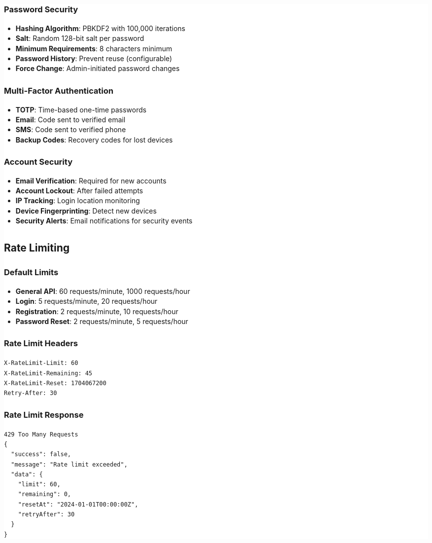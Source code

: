 ### Password Security
- **Hashing Algorithm**: PBKDF2 with 100,000 iterations
- **Salt**: Random 128-bit salt per password
- **Minimum Requirements**: 8 characters minimum
- **Password History**: Prevent reuse (configurable)
- **Force Change**: Admin-initiated password changes

### Multi-Factor Authentication
- **TOTP**: Time-based one-time passwords
- **Email**: Code sent to verified email
- **SMS**: Code sent to verified phone
- **Backup Codes**: Recovery codes for lost devices

### Account Security
- **Email Verification**: Required for new accounts
- **Account Lockout**: After failed attempts
- **IP Tracking**: Login location monitoring
- **Device Fingerprinting**: Detect new devices
- **Security Alerts**: Email notifications for security events

## Rate Limiting

### Default Limits
- **General API**: 60 requests/minute, 1000 requests/hour
- **Login**: 5 requests/minute, 20 requests/hour
- **Registration**: 2 requests/minute, 10 requests/hour
- **Password Reset**: 2 requests/minute, 5 requests/hour

### Rate Limit Headers
```http
X-RateLimit-Limit: 60
X-RateLimit-Remaining: 45
X-RateLimit-Reset: 1704067200
Retry-After: 30
```

### Rate Limit Response
```http
429 Too Many Requests
{
  "success": false,
  "message": "Rate limit exceeded",
  "data": {
    "limit": 60,
    "remaining": 0,
    "resetAt": "2024-01-01T00:00:00Z",
    "retryAfter": 30
  }
}
```
